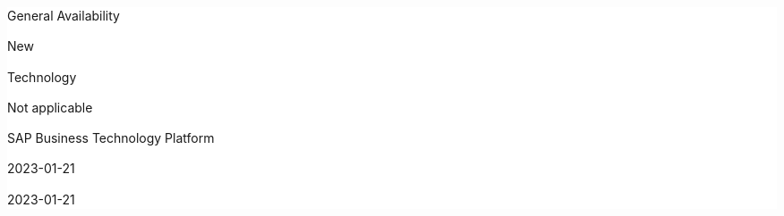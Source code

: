 
</td>
<td valign="top">

General Availability



</td>
<td valign="top">

New



</td>
<td valign="top">

Technology



</td>
<td valign="top">

Not applicable



</td>
<td valign="top">

SAP Business Technology Platform



</td>
<td valign="top">

2023-01-21



</td>
<td valign="top">

2023-01-21



</td>
</tr>
</table>

